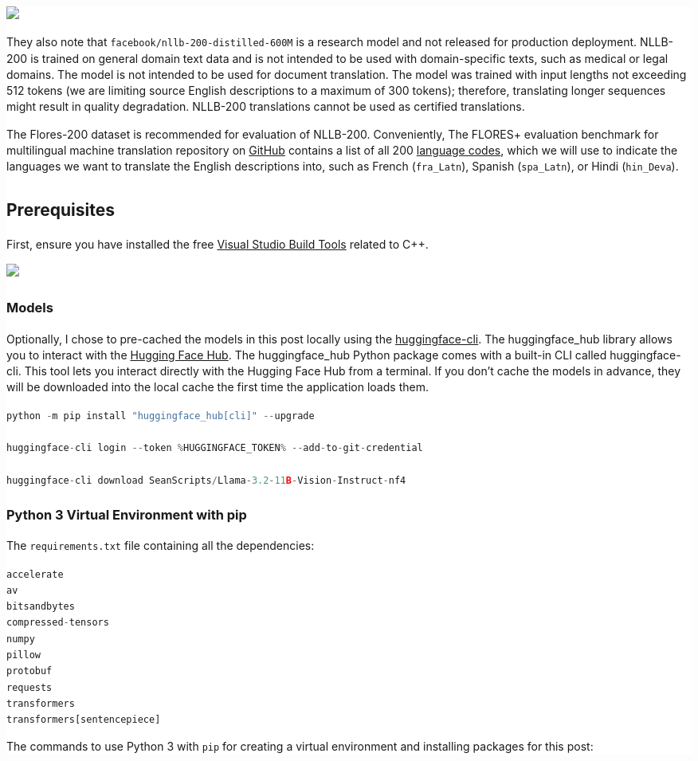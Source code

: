 ![](https://wsrv.nl/?url=https://cdn-images-1.readmedium.com/v2/resize:fit:800/1*_RtWMfyyuo_QmVqa7CBMPg.png)

They also note that `facebook/nllb-200-distilled-600M` is a research model and not released for production deployment. NLLB\-200 is trained on general domain text data and is not intended to be used with domain\-specific texts, such as medical or legal domains. The model is not intended to be used for document translation. The model was trained with input lengths not exceeding 512 tokens (we are limiting source English descriptions to a maximum of 300 tokens); therefore, translating longer sequences might result in quality degradation. NLLB\-200 translations cannot be used as certified translations.

The Flores\-200 dataset is recommended for evaluation of NLLB\-200\. Conveniently, The FLORES\+ evaluation benchmark for multilingual machine translation repository on [GitHub](https://github.com/openlanguagedata/flores) contains a list of all 200 [language codes](https://github.com/openlanguagedata/flores), which we will use to indicate the languages we want to translate the English descriptions into, such as French (`fra_Latn`), Spanish (`spa_Latn`), or Hindi (`hin_Deva`).


## Prerequisites

First, ensure you have installed the free [Visual Studio Build Tools](https://visualstudio.microsoft.com/vs/community/) related to C\+\+.

![](https://wsrv.nl/?url=https://cdn-images-1.readmedium.com/v2/resize:fit:800/1*HTampjzvPxls5VuVjn-tWw.png)


### Models

Optionally, I chose to pre\-cached the models in this post locally using the [huggingface\-cli](https://huggingface.co/docs/huggingface_hub/en/guides/cli). The huggingface\_hub library allows you to interact with the [Hugging Face Hub](https://hf.co/). The huggingface\_hub Python package comes with a built\-in CLI called huggingface\-cli. This tool lets you interact directly with the Hugging Face Hub from a terminal. If you don’t cache the models in advance, they will be downloaded into the local cache the first time the application loads them.


```python
python -m pip install "huggingface_hub[cli]" --upgrade

huggingface-cli login --token %HUGGINGFACE_TOKEN% --add-to-git-credential

huggingface-cli download SeanScripts/Llama-3.2-11B-Vision-Instruct-nf4
```

### Python 3 Virtual Environment with pip

The `requirements.txt` file containing all the dependencies:


```python
accelerate
av
bitsandbytes
compressed-tensors
numpy
pillow
protobuf
requests
transformers
transformers[sentencepiece]
```
The commands to use Python 3 with `pip` for creating a virtual environment and installing packages for this post:
